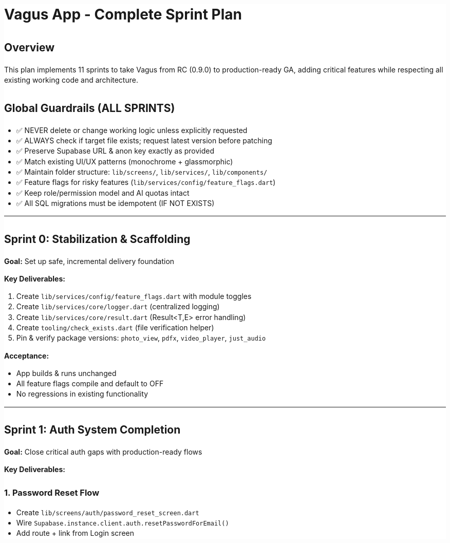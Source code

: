 
# Vagus App - Complete Sprint Plan

## Overview

This plan implements 11 sprints to take Vagus from RC (0.9.0) to production-ready GA, adding critical features while respecting all existing working code and architecture.

## Global Guardrails (ALL SPRINTS)

- ✅ NEVER delete or change working logic unless explicitly requested
- ✅ ALWAYS check if target file exists; request latest version before patching
- ✅ Preserve Supabase URL & anon key exactly as provided
- ✅ Match existing UI/UX patterns (monochrome + glassmorphic)
- ✅ Maintain folder structure: `lib/screens/`, `lib/services/`, `lib/components/`
- ✅ Feature flags for risky features (`lib/services/config/feature_flags.dart`)
- ✅ Keep role/permission model and AI quotas intact
- ✅ All SQL migrations must be idempotent (IF NOT EXISTS)

---

## Sprint 0: Stabilization & Scaffolding

**Goal:** Set up safe, incremental delivery foundation

**Key Deliverables:**

1. Create `lib/services/config/feature_flags.dart` with module toggles
2. Create `lib/services/core/logger.dart` (centralized logging)
3. Create `lib/services/core/result.dart` (Result<T,E> error handling)
4. Create `tooling/check_exists.dart` (file verification helper)
5. Pin & verify package versions: `photo_view`, `pdfx`, `video_player`, `just_audio`

**Acceptance:**

- App builds & runs unchanged
- All feature flags compile and default to OFF
- No regressions in existing functionality

---

## Sprint 1: Auth System Completion

**Goal:** Close critical auth gaps with production-ready flows

**Key Deliverables:**

### 1. Password Reset Flow

- Create `lib/screens/auth/password_reset_screen.dart`
- Wire `Supabase.instance.client.auth.resetPasswordForEmail()`
- Add route + link from Login screen
